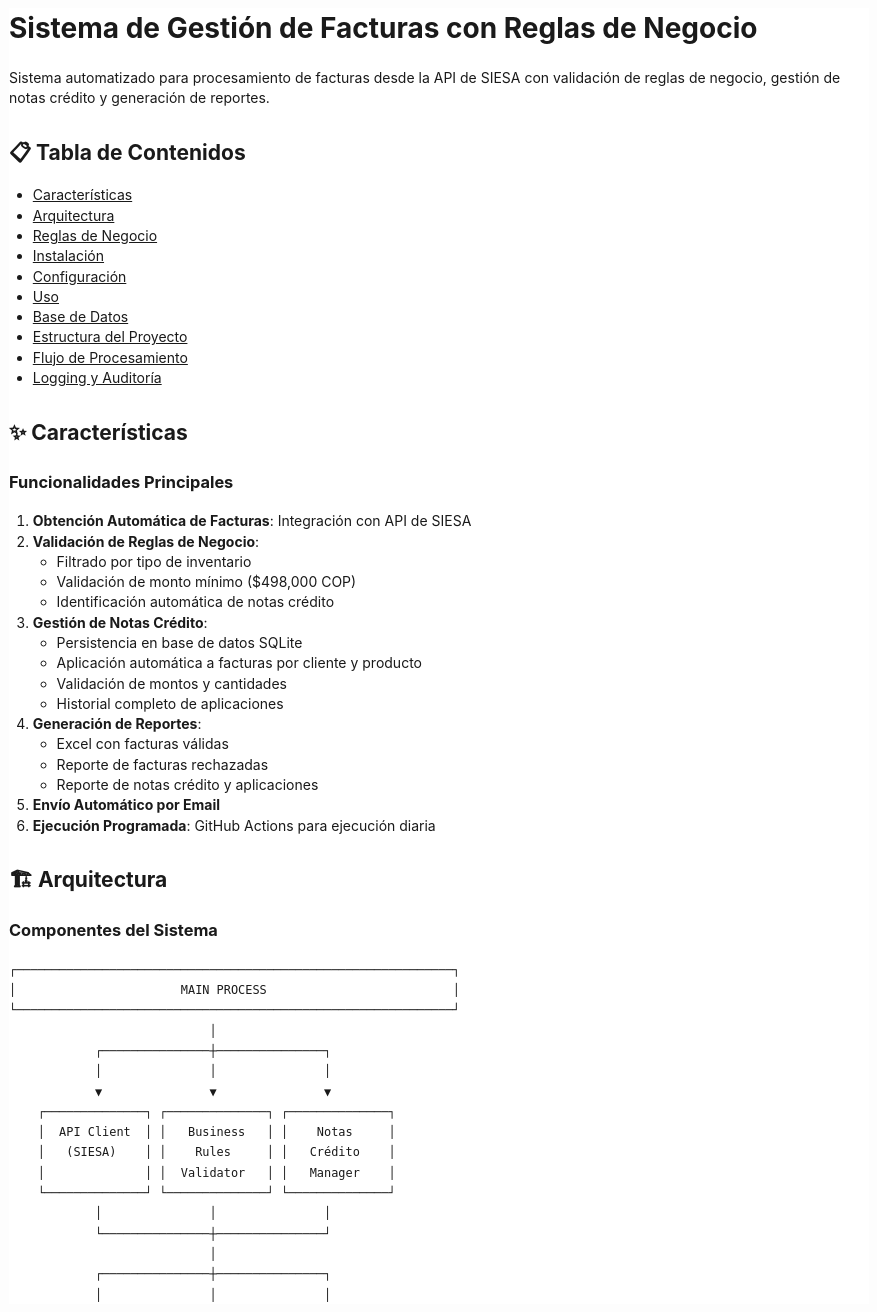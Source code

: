 # Sistema de Gestión de Facturas con Reglas de Negocio

Sistema automatizado para procesamiento de facturas desde la API de SIESA con validación de reglas de negocio, gestión de notas crédito y generación de reportes.

## 📋 Tabla de Contenidos

- [Características](#características)
- [Arquitectura](#arquitectura)
- [Reglas de Negocio](#reglas-de-negocio)
- [Instalación](#instalación)
- [Configuración](#configuración)
- [Uso](#uso)
- [Base de Datos](#base-de-datos)
- [Estructura del Proyecto](#estructura-del-proyecto)
- [Flujo de Procesamiento](#flujo-de-procesamiento)
- [Logging y Auditoría](#logging-y-auditoría)

## ✨ Características

### Funcionalidades Principales

1. **Obtención Automática de Facturas**: Integración con API de SIESA
2. **Validación de Reglas de Negocio**:
   - Filtrado por tipo de inventario
   - Validación de monto mínimo ($498,000 COP)
   - Identificación automática de notas crédito
3. **Gestión de Notas Crédito**:
   - Persistencia en base de datos SQLite
   - Aplicación automática a facturas por cliente y producto
   - Validación de montos y cantidades
   - Historial completo de aplicaciones
4. **Generación de Reportes**:
   - Excel con facturas válidas
   - Reporte de facturas rechazadas
   - Reporte de notas crédito y aplicaciones
5. **Envío Automático por Email**
6. **Ejecución Programada**: GitHub Actions para ejecución diaria

## 🏗️ Arquitectura

### Componentes del Sistema

```
┌─────────────────────────────────────────────────────────────┐
│                       MAIN PROCESS                          │
└─────────────────────────────────────────────────────────────┘
                            │
            ┌───────────────┼───────────────┐
            │               │               │
            ▼               ▼               ▼
    ┌──────────────┐ ┌──────────────┐ ┌──────────────┐
    │  API Client  │ │   Business   │ │    Notas     │
    │   (SIESA)    │ │    Rules     │ │   Crédito    │
    │              │ │  Validator   │ │   Manager    │
    └──────────────┘ └──────────────┘ └──────────────┘
            │               │               │
            └───────────────┼───────────────┘
                            │
            ┌───────────────┼───────────────┐
            │               │               │
```